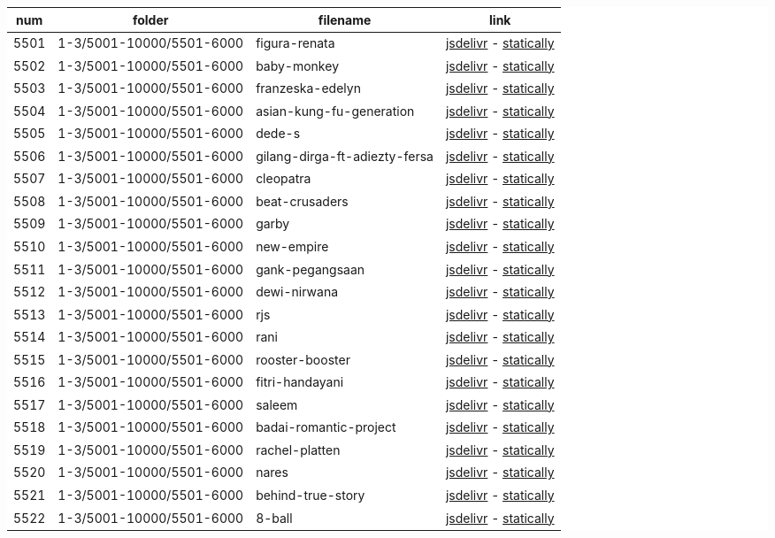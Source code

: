 |  num  | folder | filename | link |
|-------|--------|----------|------|
|5501|1-3/5001-10000/5501-6000|figura-renata|[jsdelivr](https://cdn.jsdelivr.net/gh/dbchord/png-a-1110x370_1-3/5001-10000/5501-6000/figura-renata.png) - [statically](https://cdn.statically.io/gh/dbchord/png-a-1110x370_1-3/img/5001-10000/5501-6000/figura-renata.png)|
|5502|1-3/5001-10000/5501-6000|baby-monkey|[jsdelivr](https://cdn.jsdelivr.net/gh/dbchord/png-a-1110x370_1-3/5001-10000/5501-6000/baby-monkey.png) - [statically](https://cdn.statically.io/gh/dbchord/png-a-1110x370_1-3/img/5001-10000/5501-6000/baby-monkey.png)|
|5503|1-3/5001-10000/5501-6000|franzeska-edelyn|[jsdelivr](https://cdn.jsdelivr.net/gh/dbchord/png-a-1110x370_1-3/5001-10000/5501-6000/franzeska-edelyn.png) - [statically](https://cdn.statically.io/gh/dbchord/png-a-1110x370_1-3/img/5001-10000/5501-6000/franzeska-edelyn.png)|
|5504|1-3/5001-10000/5501-6000|asian-kung-fu-generation|[jsdelivr](https://cdn.jsdelivr.net/gh/dbchord/png-a-1110x370_1-3/5001-10000/5501-6000/asian-kung-fu-generation.png) - [statically](https://cdn.statically.io/gh/dbchord/png-a-1110x370_1-3/img/5001-10000/5501-6000/asian-kung-fu-generation.png)|
|5505|1-3/5001-10000/5501-6000|dede-s|[jsdelivr](https://cdn.jsdelivr.net/gh/dbchord/png-a-1110x370_1-3/5001-10000/5501-6000/dede-s.png) - [statically](https://cdn.statically.io/gh/dbchord/png-a-1110x370_1-3/img/5001-10000/5501-6000/dede-s.png)|
|5506|1-3/5001-10000/5501-6000|gilang-dirga-ft-adiezty-fersa|[jsdelivr](https://cdn.jsdelivr.net/gh/dbchord/png-a-1110x370_1-3/5001-10000/5501-6000/gilang-dirga-ft-adiezty-fersa.png) - [statically](https://cdn.statically.io/gh/dbchord/png-a-1110x370_1-3/img/5001-10000/5501-6000/gilang-dirga-ft-adiezty-fersa.png)|
|5507|1-3/5001-10000/5501-6000|cleopatra|[jsdelivr](https://cdn.jsdelivr.net/gh/dbchord/png-a-1110x370_1-3/5001-10000/5501-6000/cleopatra.png) - [statically](https://cdn.statically.io/gh/dbchord/png-a-1110x370_1-3/img/5001-10000/5501-6000/cleopatra.png)|
|5508|1-3/5001-10000/5501-6000|beat-crusaders|[jsdelivr](https://cdn.jsdelivr.net/gh/dbchord/png-a-1110x370_1-3/5001-10000/5501-6000/beat-crusaders.png) - [statically](https://cdn.statically.io/gh/dbchord/png-a-1110x370_1-3/img/5001-10000/5501-6000/beat-crusaders.png)|
|5509|1-3/5001-10000/5501-6000|garby|[jsdelivr](https://cdn.jsdelivr.net/gh/dbchord/png-a-1110x370_1-3/5001-10000/5501-6000/garby.png) - [statically](https://cdn.statically.io/gh/dbchord/png-a-1110x370_1-3/img/5001-10000/5501-6000/garby.png)|
|5510|1-3/5001-10000/5501-6000|new-empire|[jsdelivr](https://cdn.jsdelivr.net/gh/dbchord/png-a-1110x370_1-3/5001-10000/5501-6000/new-empire.png) - [statically](https://cdn.statically.io/gh/dbchord/png-a-1110x370_1-3/img/5001-10000/5501-6000/new-empire.png)|
|5511|1-3/5001-10000/5501-6000|gank-pegangsaan|[jsdelivr](https://cdn.jsdelivr.net/gh/dbchord/png-a-1110x370_1-3/5001-10000/5501-6000/gank-pegangsaan.png) - [statically](https://cdn.statically.io/gh/dbchord/png-a-1110x370_1-3/img/5001-10000/5501-6000/gank-pegangsaan.png)|
|5512|1-3/5001-10000/5501-6000|dewi-nirwana|[jsdelivr](https://cdn.jsdelivr.net/gh/dbchord/png-a-1110x370_1-3/5001-10000/5501-6000/dewi-nirwana.png) - [statically](https://cdn.statically.io/gh/dbchord/png-a-1110x370_1-3/img/5001-10000/5501-6000/dewi-nirwana.png)|
|5513|1-3/5001-10000/5501-6000|rjs|[jsdelivr](https://cdn.jsdelivr.net/gh/dbchord/png-a-1110x370_1-3/5001-10000/5501-6000/rjs.png) - [statically](https://cdn.statically.io/gh/dbchord/png-a-1110x370_1-3/img/5001-10000/5501-6000/rjs.png)|
|5514|1-3/5001-10000/5501-6000|rani|[jsdelivr](https://cdn.jsdelivr.net/gh/dbchord/png-a-1110x370_1-3/5001-10000/5501-6000/rani.png) - [statically](https://cdn.statically.io/gh/dbchord/png-a-1110x370_1-3/img/5001-10000/5501-6000/rani.png)|
|5515|1-3/5001-10000/5501-6000|rooster-booster|[jsdelivr](https://cdn.jsdelivr.net/gh/dbchord/png-a-1110x370_1-3/5001-10000/5501-6000/rooster-booster.png) - [statically](https://cdn.statically.io/gh/dbchord/png-a-1110x370_1-3/img/5001-10000/5501-6000/rooster-booster.png)|
|5516|1-3/5001-10000/5501-6000|fitri-handayani|[jsdelivr](https://cdn.jsdelivr.net/gh/dbchord/png-a-1110x370_1-3/5001-10000/5501-6000/fitri-handayani.png) - [statically](https://cdn.statically.io/gh/dbchord/png-a-1110x370_1-3/img/5001-10000/5501-6000/fitri-handayani.png)|
|5517|1-3/5001-10000/5501-6000|saleem|[jsdelivr](https://cdn.jsdelivr.net/gh/dbchord/png-a-1110x370_1-3/5001-10000/5501-6000/saleem.png) - [statically](https://cdn.statically.io/gh/dbchord/png-a-1110x370_1-3/img/5001-10000/5501-6000/saleem.png)|
|5518|1-3/5001-10000/5501-6000|badai-romantic-project|[jsdelivr](https://cdn.jsdelivr.net/gh/dbchord/png-a-1110x370_1-3/5001-10000/5501-6000/badai-romantic-project.png) - [statically](https://cdn.statically.io/gh/dbchord/png-a-1110x370_1-3/img/5001-10000/5501-6000/badai-romantic-project.png)|
|5519|1-3/5001-10000/5501-6000|rachel-platten|[jsdelivr](https://cdn.jsdelivr.net/gh/dbchord/png-a-1110x370_1-3/5001-10000/5501-6000/rachel-platten.png) - [statically](https://cdn.statically.io/gh/dbchord/png-a-1110x370_1-3/img/5001-10000/5501-6000/rachel-platten.png)|
|5520|1-3/5001-10000/5501-6000|nares|[jsdelivr](https://cdn.jsdelivr.net/gh/dbchord/png-a-1110x370_1-3/5001-10000/5501-6000/nares.png) - [statically](https://cdn.statically.io/gh/dbchord/png-a-1110x370_1-3/img/5001-10000/5501-6000/nares.png)|
|5521|1-3/5001-10000/5501-6000|behind-true-story|[jsdelivr](https://cdn.jsdelivr.net/gh/dbchord/png-a-1110x370_1-3/5001-10000/5501-6000/behind-true-story.png) - [statically](https://cdn.statically.io/gh/dbchord/png-a-1110x370_1-3/img/5001-10000/5501-6000/behind-true-story.png)|
|5522|1-3/5001-10000/5501-6000|8-ball|[jsdelivr](https://cdn.jsdelivr.net/gh/dbchord/png-a-1110x370_1-3/5001-10000/5501-6000/8-ball.png) - [statically](https://cdn.statically.io/gh/dbchord/png-a-1110x370_1-3/img/5001-10000/5501-6000/8-ball.png)|